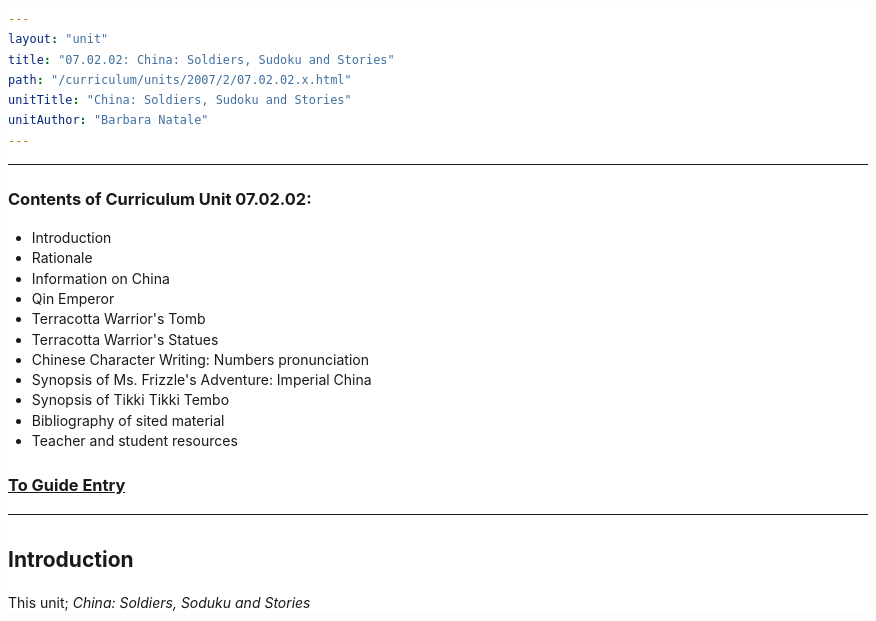 ```yaml
---
layout: "unit"
title: "07.02.02: China: Soldiers, Sudoku and Stories"
path: "/curriculum/units/2007/2/07.02.02.x.html"
unitTitle: "China: Soldiers, Sudoku and Stories"
unitAuthor: "Barbara Natale"
---
```

<body>
<hr/>
<h3>
Contents of Curriculum Unit 07.02.02:
</h3>
<ul>
<li>
Introduction
</li>
<li>
Rationale
</li>
<li>
Information on China
</li>
<li>
Qin Emperor
</li>
<li>
Terracotta Warrior's Tomb
</li>
<li>
Terracotta Warrior's Statues
</li>
<li>
Chinese Character Writing: Numbers pronunciation
</li>
<li>
Synopsis of Ms. Frizzle's Adventure: Imperial China
</li>
<li>
Synopsis of Tikki Tikki Tembo
</li>
<li>
Bibliography of sited material
</li>
<li>
Teacher and student resources
</li>
</ul>
<h3>
<a href="../../../guides/2007/2/07.02.02.x.html">
To Guide Entry
</a>
</h3>
<hr/>
<h2>
Introduction
</h2>
<p>
This unit;
<i>
China: Soldiers, Soduku and Stories
</i>
